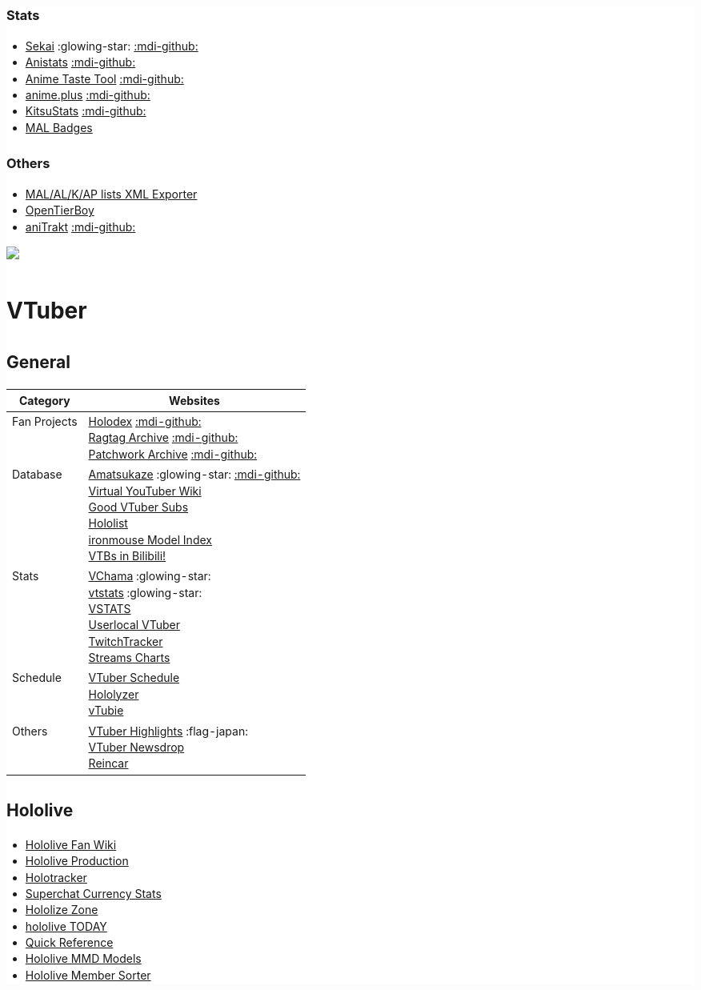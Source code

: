 
### Stats
- [Sekai](https://sekai.rl404.com/) :glowing-star: [:mdi-github:](https://github.com/rl404/sekai)<Badge type="info" text="MAL" />
- [Anistats](https://mayudev.github.io/anistats/) [:mdi-github:](https://github.com/mayudev/anistats)<Badge type="info" text="AL" />
- [Anime Taste Tool](https://pop-tool-anilist-ftybdinz2q-nw.a.run.app/) [:mdi-github:](https://github.com/kay-mw/popularity-tool-for-anilist)<Badge type="info" text="AL" />
- [anime.plus](https://anime.plus/) [:mdi-github:](https://github.com/anime-plus/graph)<Badge type="info" text="MAL" />
- [KitsuStats](https://drumber.github.io/KitsuStats/#/) [:mdi-github:](https://github.com/Drumber/KitsuStats)<Badge type="info" text="Kitsu" />
- [MAL Badges](https://www.mal-badges.com/) <Badge type="info" text="MAL" />


### Others
- [MAL/AL/K/AP lists XML Exporter](https://malscraper.azurewebsites.net/)
- [OpenTierBoy](https://www.opentierboy.com/)
- [aniTrakt](https://anitrakt.huere.net/) [:mdi-github:](https://github.com/ryuuganime/aniTrakt-IndexParser)




![](/banner/vt2.webp)
# VTuber

## General

| Category | Websites |
|---|---|
| Fan Projects | [Holodex](https://holodex.net/) <Badge type="info" text="Musicdex" link="https://music.holodex.net/" /> [:mdi-github:](https://github.com/HolodexNet) <br> [Ragtag Archive](https://archive.ragtag.moe/) [:mdi-github:](https://github.com/ragtag-archive) <br> [Patchwork Archive](https://patchwork.moekyun.me/) [:mdi-github:](https://github.com/Patchwork-Archive/) |
| Database | [Amatsukaze](https://amatsukaze.rl404.com/) :glowing-star: [:mdi-github:](https://github.com/rl404/amatsukaze) <br> [Virtual YouTuber Wiki](https://virtualyoutuber.fandom.com/wiki/Virtual_YouTuber_Wiki) <br> [Good VTuber Subs](https://goodvtubersubs.com/) <br> [Hololist](https://hololist.net/) <br> [ironmouse Model Index](https://www.ironmousemodelindex.com/) <br> [VTBs in Bilibili!](https://vtbs.moe/) |
| Stats | [VChama](https://vchama.xyz) :glowing-star: <Badge type="info" text="Schedule" /> <br> [vtstats](https://vt.poi.cat/) :glowing-star: <Badge type="info" text="Schedule" /><Badge text="Revenue"/> <br> [VSTATS](https://www.vstats.jp/) <br> [Userlocal VTuber](https://virtual-youtuber.userlocal.jp/) <Badge type="info" text="Stream Rank" link="https://live-ranking.userlocal.jp/vtuber-ranking" /><Badge type="info" text="Schedule" /> <br> [TwitchTracker](https://twitchtracker.com/) <br> [Streams Charts](https://streamscharts.com/) |
| Schedule | [VTuber Schedule](https://vtuberschedules.com/) <br> [Hololyzer](https://www.hololyzer.net/) <br> [vTubie](https://vtubie.com/) |
| Others | [VTuber Highlights](https://vtuber.atodeyo.com/) :flag-japan: <Badge type="info" text="News" /> <br> [VTuber Newsdrop](https://vtubernewsdrop.com/) <Badge type="info" text="News" /> <br> [Reincar](https://reincar.net/) <Badge type="info" text="News" /> |



## Hololive

- [Hololive Fan Wiki](https://hololive.wiki/wiki/Main_Page) <Badge type="info" text="DB" />
- [Hololive Production](https://hololive.hololivepro.com/) <Badge type="info" text="Schedule" link="https://schedule.hololive.tv/lives" /><Badge type="info" text="DB" /><Badge type="info" text="News" />
- [Holotracker](https://trackholo.live/en/) <Badge type="info" text="Stats" />
- [Superchat Currency Stats](https://sc-stats.gaato.net/) <Badge type="info" text="Stats" />
- [Hololize Zone](https://hololive.zone/) <Badge type="info" text="Stats" />
- [hololive TODAY](https://hololivetoday.com/) <Badge type="info" text="News" />
- [Quick Reference](https://monkonius.github.io/hololive-quick-reference/) <Badge type="info" text="DB" />
- [Hololive MMD Models](https://3d.nicovideo.jp/users/89765617/works)
- [Hololive Member Sorter](https://hololive.sorter.my.id/)
